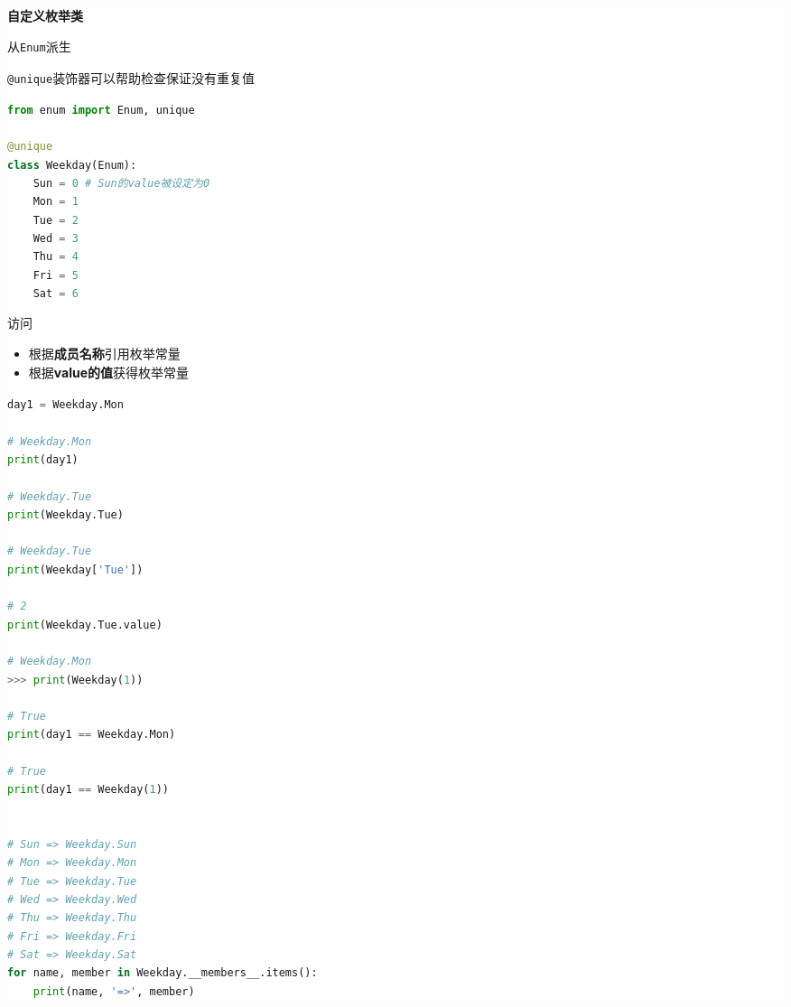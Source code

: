 **自定义枚举类**

从`Enum`派生

`@unique`装饰器可以帮助检查保证没有重复值

```python
from enum import Enum, unique

@unique
class Weekday(Enum):
    Sun = 0 # Sun的value被设定为0
    Mon = 1
    Tue = 2
    Wed = 3
    Thu = 4
    Fri = 5
    Sat = 6
```

访问

- 根据**成员名称**引用枚举常量
- 根据**value的值**获得枚举常量

```python
day1 = Weekday.Mon

# Weekday.Mon
print(day1)

# Weekday.Tue
print(Weekday.Tue)

# Weekday.Tue
print(Weekday['Tue'])

# 2
print(Weekday.Tue.value)

# Weekday.Mon
>>> print(Weekday(1))

# True
print(day1 == Weekday.Mon)

# True
print(day1 == Weekday(1))


# Sun => Weekday.Sun
# Mon => Weekday.Mon
# Tue => Weekday.Tue
# Wed => Weekday.Wed
# Thu => Weekday.Thu
# Fri => Weekday.Fri
# Sat => Weekday.Sat
for name, member in Weekday.__members__.items():
    print(name, '=>', member)
```
